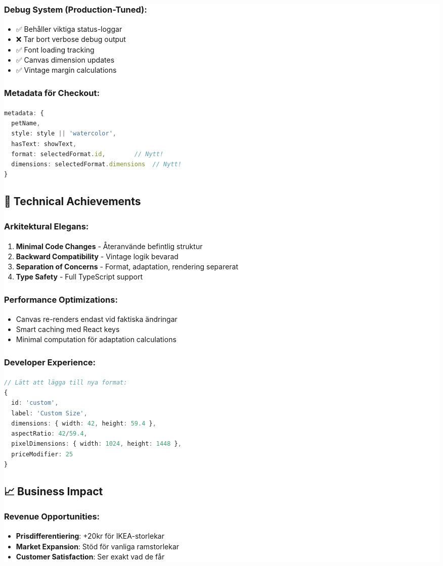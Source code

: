 ### **Debug System (Production-Tuned):**
- ✅ Behåller viktiga status-loggar
- ❌ Tar bort verbose debug output
- ✅ Font loading tracking
- ✅ Canvas dimension updates
- ✅ Vintage margin calculations

### **Metadata för Checkout:**
```typescript
metadata: {
  petName,
  style: style || 'watercolor',
  hasText: showText,
  format: selectedFormat.id,        // Nytt!
  dimensions: selectedFormat.dimensions  // Nytt!
}
```

## 🚀 Technical Achievements

### **Arkitektural Elegans:**
1. **Minimal Code Changes** - Återanvände befintlig struktur
2. **Backward Compatibility** - Vintage logik bevarad
3. **Separation of Concerns** - Format, adaptation, rendering separerat
4. **Type Safety** - Full TypeScript support

### **Performance Optimizations:**
- Canvas re-renders endast vid faktiska ändringar
- Smart caching med React keys
- Minimal computation för adaptation calculations

### **Developer Experience:**
```typescript
// Lätt att lägga till nya format:
{
  id: 'custom',
  label: 'Custom Size',
  dimensions: { width: 42, height: 59.4 },
  aspectRatio: 42/59.4,
  pixelDimensions: { width: 1024, height: 1448 },
  priceModifier: 25
}
```

## 📈 Business Impact

### **Revenue Opportunities:**
- **Prisdifferentiering**: +20kr för IKEA-storlekar
- **Market Expansion**: Stöd för vanliga ramstorlekar
- **Customer Satisfaction**: Ser exakt vad de får
